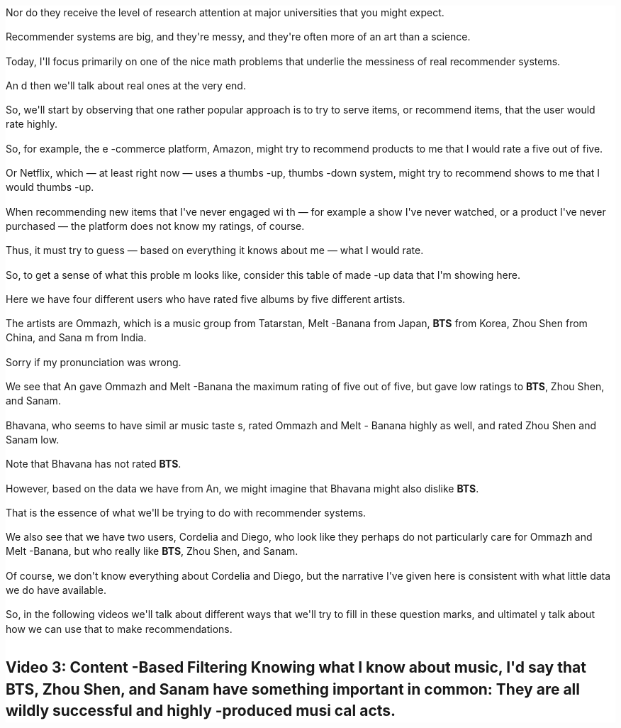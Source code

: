 Nor do they receive the level of research attention at major universities that you might expect.

Recommender systems are big, and they're messy, and they're often more of an art than a science.

Today, I'll focus primarily on one of the nice math problems that underlie the messiness of real recommender systems.

An d then we'll talk about real ones at the very end.

So, we'll start by observing that one rather popular approach is to try to serve items, or recommend items, that the user would rate highly.

So, for example, the e -commerce platform, Amazon, might try to recommend products to me that I would rate a five out of five.

Or Netflix, which — at least right now — uses a thumbs -up, thumbs -down system, might try to recommend shows to me that I would thumbs -up.

When recommending new items that I've never engaged wi th — for example a show I've never watched, or a product I've never purchased — the platform does not know my ratings, of course.

Thus, it must try to guess — based on everything it knows about me — what I would rate.

So, to get a sense of what this proble m looks like, consider this table of made -up data that I'm showing here.

Here we have four different users who have rated five albums by five different artists.

The artists are Ommazh, which is a music group from Tatarstan, Melt -Banana from Japan, **BTS** from Korea, Zhou Shen from China, and Sana m from India.

Sorry if my pronunciation was wrong.

We see that An gave Ommazh and Melt -Banana the maximum rating of five out of five, but gave low ratings to **BTS**, Zhou Shen, and Sanam.

Bhavana, who seems to have simil ar music taste s, rated Ommazh and Melt - Banana highly as well, and rated Zhou Shen and Sanam low.

Note that Bhavana has not rated **BTS**.

However, based on the data we have from An, we might imagine that Bhavana might also dislike **BTS**.

That is the essence of what we'll be trying to do with recommender systems.

We also see that we have two users, Cordelia and Diego, who look like they perhaps do not particularly care for Ommazh and Melt -Banana, but who really like **BTS**, Zhou Shen, and Sanam.

Of course, we don't know everything about Cordelia and Diego, but the narrative I've given here is consistent with what little data we do have available.

So, in the following videos we'll talk about different ways that we'll try to fill in these question marks, and ultimatel y talk about how we can use that to make recommendations.

## Video 3: Content -Based Filtering Knowing what I know about music, I'd say that **BTS**, Zhou Shen, and Sanam have something important in common: They are all wildly successful and highly -produced musi cal acts.
